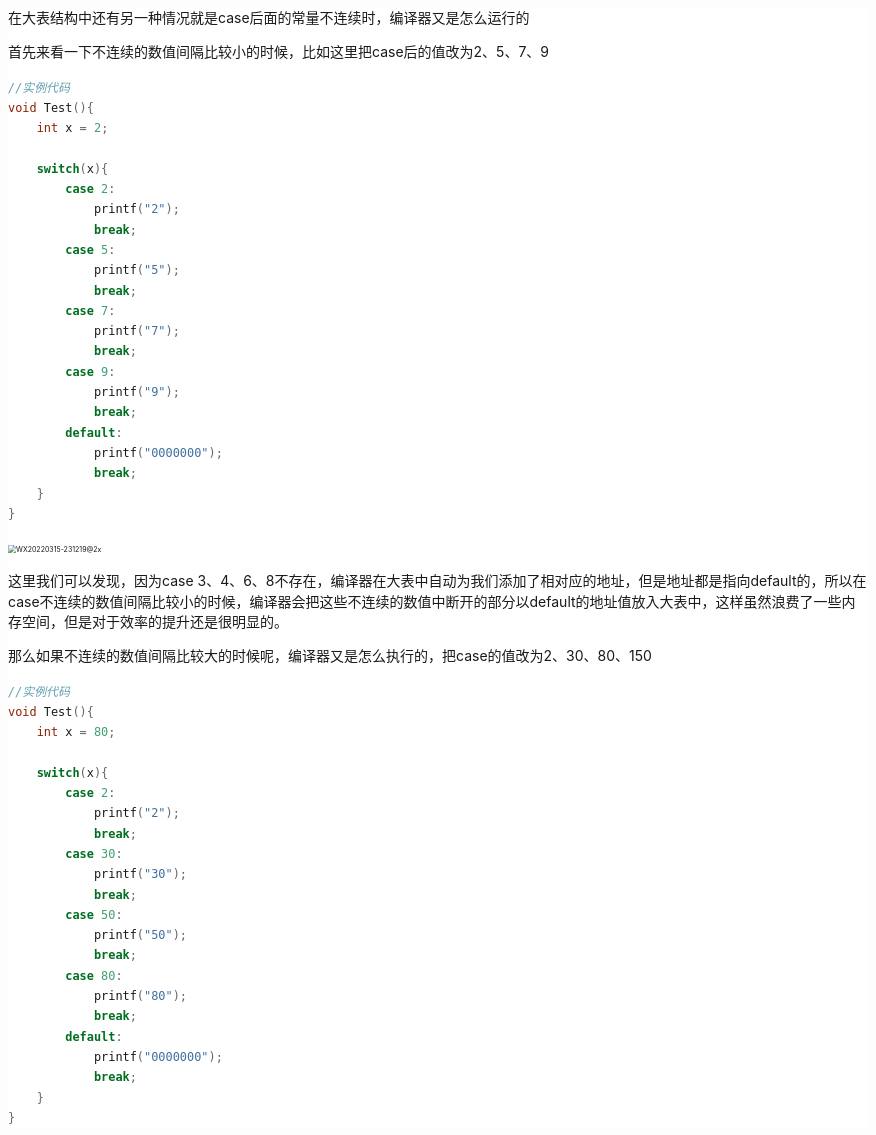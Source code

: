 在大表结构中还有另一种情况就是case后面的常量不连续时，编译器又是怎么运行的

首先来看一下不连续的数值间隔比较小的时候，比如这里把case后的值改为2、5、7、9

```c
//实例代码
void Test(){
	int x = 2;

	switch(x){
		case 2:
			printf("2");
			break;
		case 5:
			printf("5");
			break;
		case 7:
			printf("7");
			break;
		case 9:
			printf("9");
			break;
		default:
			printf("0000000");
			break;
	}
}
```

<img src="/Users/doo/Desktop/WX20220315-231219@2x.png" alt="WX20220315-231219@2x" style="zoom:50%;" />

这里我们可以发现，因为case 3、4、6、8不存在，编译器在大表中自动为我们添加了相对应的地址，但是地址都是指向default的，所以在case不连续的数值间隔比较小的时候，编译器会把这些不连续的数值中断开的部分以default的地址值放入大表中，这样虽然浪费了一些内存空间，但是对于效率的提升还是很明显的。

那么如果不连续的数值间隔比较大的时候呢，编译器又是怎么执行的，把case的值改为2、30、80、150

```c
//实例代码
void Test(){
	int x = 80;

	switch(x){
		case 2:
			printf("2");
			break;
		case 30:
			printf("30");
			break;
		case 50:
			printf("50");
			break;
		case 80:
			printf("80");
			break;
		default:
			printf("0000000");
			break;
	}
}
```
